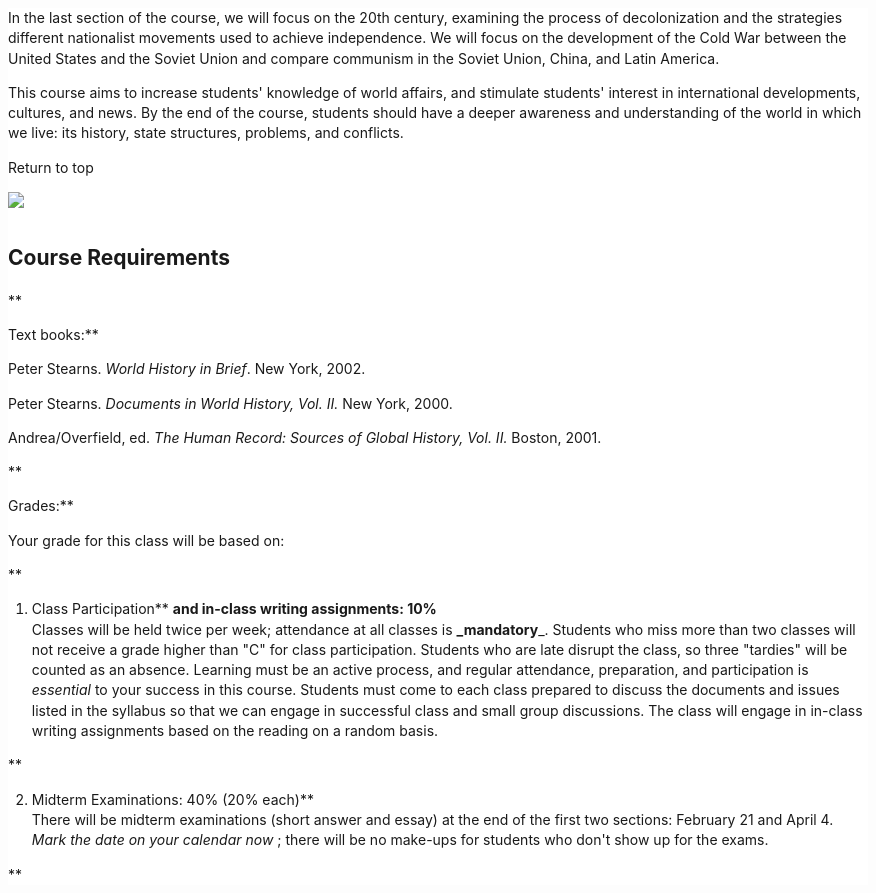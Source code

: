In the last section of the course, we will focus on the 20th century,
examining the process of decolonization and the strategies different
nationalist movements used to achieve independence. We will focus on the
development of the Cold War between the United States and the Soviet Union and
compare communism in the Soviet Union, China, and Latin America.

This course aims to increase students' knowledge of world affairs, and
stimulate students' interest in international developments, cultures, and
news. By the end of the course, students should have a deeper awareness and
understanding of the world in which we live: its history, state structures,
problems, and conflicts.

Return to top  
    


![](line7.gif)

## Course Requirements

**

Text books:**

Peter Stearns. _World History in Brief_. New York, 2002.

Peter Stearns. _Documents in World History, Vol. II._ New York, 2000.

Andrea/Overfield, ed. _The Human Record: Sources of Global History, Vol. II._
Boston, 2001.

**

Grades:**

Your grade for this class will be based on:

**

  1. Class Participation** **and in-class writing assignments: 10%**  
Classes will be held twice per week; attendance at all classes is
**_mandatory**_. Students who miss more than two classes will not receive a
grade higher than "C" for class participation. Students who are late disrupt
the class, so three "tardies" will be counted as an absence. Learning must be
an active process, and regular attendance, preparation, and participation is
_essential_ to your success in this course. Students must come to each class
prepared to discuss the documents and issues listed in the syllabus so that we
can engage in successful class and small group discussions. The class will
engage in in-class writing assignments based on the reading on a random basis.

**

  2. Midterm Examinations: 40% (20% each)**  
There will be midterm examinations (short answer and essay) at the end of the
first two sections: February 21 and April 4. _Mark the date on your calendar
now_ ; there will be no make-ups for students who don't show up for the exams.

**
